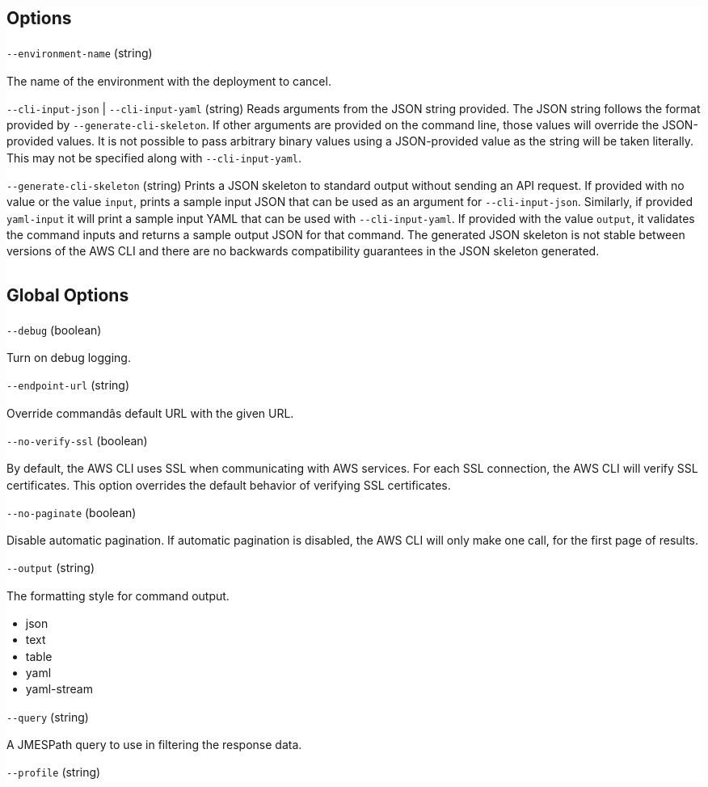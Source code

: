 ## Options

`--environment-name` (string)

The name of the environment with the deployment to cancel.

`--cli-input-json` | `--cli-input-yaml` (string)
Reads arguments from the JSON string provided. The JSON string follows the format provided by `--generate-cli-skeleton`. If other arguments are provided on the command line, those values will override the JSON-provided values. It is not possible to pass arbitrary binary values using a JSON-provided value as the string will be taken literally. This may not be specified along with `--cli-input-yaml`.

`--generate-cli-skeleton` (string)
Prints a JSON skeleton to standard output without sending an API request. If provided with no value or the value `input`, prints a sample input JSON that can be used as an argument for `--cli-input-json`. Similarly, if provided `yaml-input` it will print a sample input YAML that can be used with `--cli-input-yaml`. If provided with the value `output`, it validates the command inputs and returns a sample output JSON for that command. The generated JSON skeleton is not stable between versions of the AWS CLI and there are no backwards compatibility guarantees in the JSON skeleton generated.

## Global Options

`--debug` (boolean)

Turn on debug logging.

`--endpoint-url` (string)

Override commandâs default URL with the given URL.

`--no-verify-ssl` (boolean)

By default, the AWS CLI uses SSL when communicating with AWS services. For each SSL connection, the AWS CLI will verify SSL certificates. This option overrides the default behavior of verifying SSL certificates.

`--no-paginate` (boolean)

Disable automatic pagination. If automatic pagination is disabled, the AWS CLI will only make one call, for the first page of results.

`--output` (string)

The formatting style for command output.

- json
- text
- table
- yaml
- yaml-stream

`--query` (string)

A JMESPath query to use in filtering the response data.

`--profile` (string)
